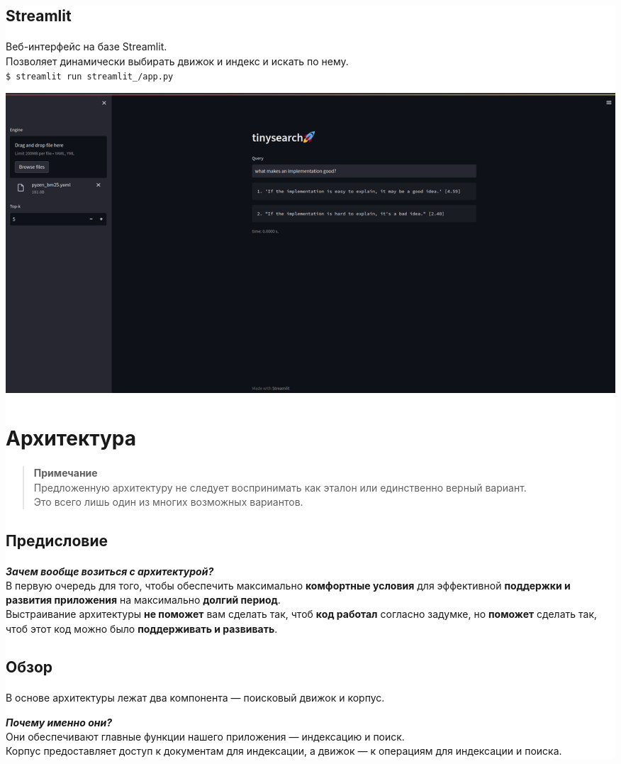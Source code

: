 ## Streamlit
Веб-интерфейс на базе Streamlit.  
Позволяет динамически выбирать движок и индекс и искать по нему.  
`$ streamlit run streamlit_/app.py`  

![alt text](assets/examples/streamlit.png 'Streamlit')


# Архитектура

> **Примечание**  
> Предложенную архитектуру не следует воспринимать как эталон или единственно верный вариант.  
> Это всего лишь один из многих возможных вариантов.  

## Предисловие
__*Зачем вообще возиться с архитектурой?*__  
В первую очередь для того, чтобы обеспечить максимально **комфортные условия** для эффективной **поддержки и развития приложения** на максимально **долгий период**.  
Выстраивание архитектуры **не поможет** вам сделать так, чтоб **код работал** согласно задумке, но **поможет** сделать так, чтоб этот код можно было **поддерживать и развивать**.

## Обзор
В основе архитектуры лежат два компонента — поисковый движок и корпус.  

__*Почему именно они?*__  
Они обеспечивают главные функции нашего приложения — индексацию и поиск.  
Корпус предоставляет доступ к документам для индексации, а движок — к операциям для индексации и поиска.  

